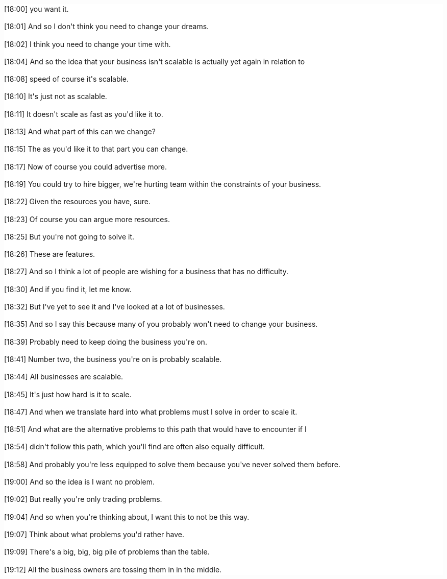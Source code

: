 [18:00] you want it.

[18:01] And so I don't think you need to change your dreams.

[18:02] I think you need to change your time with.

[18:04] And so the idea that your business isn't scalable is actually yet again in relation to

[18:08] speed of course it's scalable.

[18:10] It's just not as scalable.

[18:11] It doesn't scale as fast as you'd like it to.

[18:13] And what part of this can we change?

[18:15] The as you'd like it to that part you can change.

[18:17] Now of course you could advertise more.

[18:19] You could try to hire bigger, we're hurting team within the constraints of your business.

[18:22] Given the resources you have, sure.

[18:23] Of course you can argue more resources.

[18:25] But you're not going to solve it.

[18:26] These are features.

[18:27] And so I think a lot of people are wishing for a business that has no difficulty.

[18:30] And if you find it, let me know.

[18:32] But I've yet to see it and I've looked at a lot of businesses.

[18:35] And so I say this because many of you probably won't need to change your business.

[18:39] Probably need to keep doing the business you're on.

[18:41] Number two, the business you're on is probably scalable.

[18:44] All businesses are scalable.

[18:45] It's just how hard is it to scale.

[18:47] And when we translate hard into what problems must I solve in order to scale it.

[18:51] And what are the alternative problems to this path that would have to encounter if I

[18:54] didn't follow this path, which you'll find are often also equally difficult.

[18:58] And probably you're less equipped to solve them because you've never solved them before.

[19:00] And so the idea is I want no problem.

[19:02] But really you're only trading problems.

[19:04] And so when you're thinking about, I want this to not be this way.

[19:07] Think about what problems you'd rather have.

[19:09] There's a big, big, big pile of problems than the table.

[19:12] All the business owners are tossing them in in the middle.
